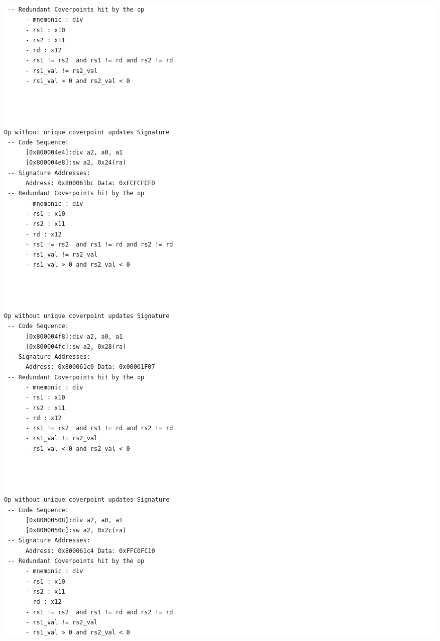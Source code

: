 ```
 -- Redundant Coverpoints hit by the op
      - mnemonic : div
      - rs1 : x10
      - rs2 : x11
      - rd : x12
      - rs1 != rs2  and rs1 != rd and rs2 != rd
      - rs1_val != rs2_val
      - rs1_val > 0 and rs2_val < 0




Op without unique coverpoint updates Signature
 -- Code Sequence:
      [0x800004e4]:div a2, a0, a1
      [0x800004e8]:sw a2, 0x24(ra)
 -- Signature Addresses:
      Address: 0x800061bc Data: 0xFCFCFCFD
 -- Redundant Coverpoints hit by the op
      - mnemonic : div
      - rs1 : x10
      - rs2 : x11
      - rd : x12
      - rs1 != rs2  and rs1 != rd and rs2 != rd
      - rs1_val != rs2_val
      - rs1_val > 0 and rs2_val < 0




Op without unique coverpoint updates Signature
 -- Code Sequence:
      [0x800004f8]:div a2, a0, a1
      [0x800004fc]:sw a2, 0x28(ra)
 -- Signature Addresses:
      Address: 0x800061c0 Data: 0x00001F07
 -- Redundant Coverpoints hit by the op
      - mnemonic : div
      - rs1 : x10
      - rs2 : x11
      - rd : x12
      - rs1 != rs2  and rs1 != rd and rs2 != rd
      - rs1_val != rs2_val
      - rs1_val < 0 and rs2_val < 0




Op without unique coverpoint updates Signature
 -- Code Sequence:
      [0x80000508]:div a2, a0, a1
      [0x8000050c]:sw a2, 0x2c(ra)
 -- Signature Addresses:
      Address: 0x800061c4 Data: 0xFFC0FC10
 -- Redundant Coverpoints hit by the op
      - mnemonic : div
      - rs1 : x10
      - rs2 : x11
      - rd : x12
      - rs1 != rs2  and rs1 != rd and rs2 != rd
      - rs1_val != rs2_val
      - rs1_val > 0 and rs2_val < 0

```